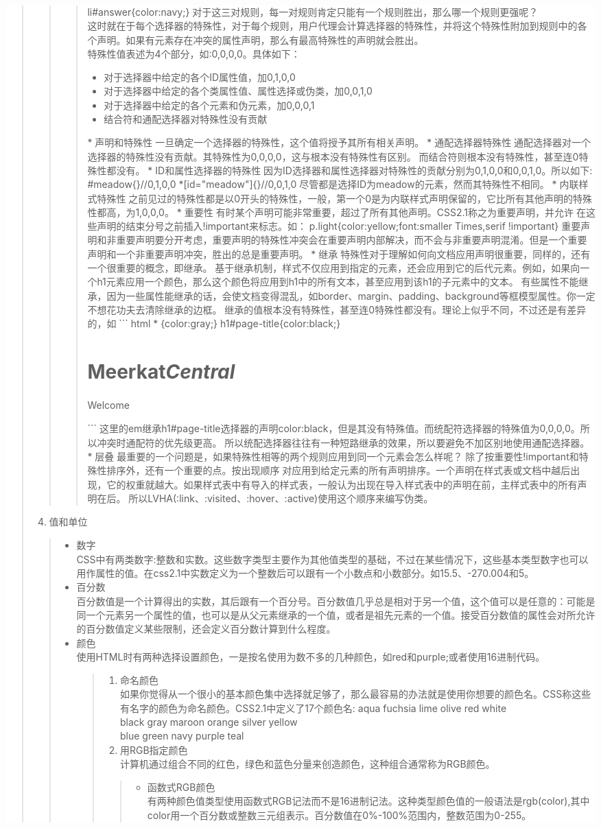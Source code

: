 >   >   >   li#answer{color:navy;}
>   >   >   对于这三对规则，每一对规则肯定只能有一个规则胜出，那么哪一个规则更强呢？  
>   >   >   这时就在于每个选择器的特殊性，对于每个规则，用户代理会计算选择器的特殊性，并将这个特殊性附加到规则中的各个声明。如果有元素存在冲突的属性声明，那么有最高特殊性的声明就会胜出。  
>   >   >   特殊性值表述为4个部分，如:0,0,0,0。具体如下：
>   >   >   <ul>
>   >   >       <li>对于选择器中给定的各个ID属性值，加0,1,0,0</li>
>   >   >       <li>对于选择器中给定的各个类属性值、属性选择或伪类，加0,0,1,0</li>
>   >   >       <li>对于选择器中给定的各个元素和伪元素，加0,0,0,1</li>
>   >   >       <li>结合符和通配选择器对特殊性没有贡献</li>
>   >   >   </ul>  
>   >   >* 声明和特殊性  
>   >   >   一旦确定一个选择器的特殊性，这个值将授予其所有相关声明。  
>   >   >* 通配选择器特殊性  
>   >   >   通配选择器对一个选择器的特殊性没有贡献。其特殊性为0,0,0,0，这与根本没有特殊性有区别。   
>   >   >   而结合符则根本没有特殊性，甚至连0特殊性都没有。  
>   >   >* ID和属性选择器的特殊性    
>   >   >   因为ID选择器和属性选择器对特殊性的贡献分别为0,1,0,0和0,0,1,0。所以如下:
>   >   >   #meadow{}//0,1,0,0   
>   >   >   *[id="meadow"]{}//0,0,1,0  
>   >   >   尽管都是选择ID为meadow的元素，然而其特殊性不相同。  
>   >   >* 内联样式特殊性       
>   >   >   之前见过的特殊性都是以0开头的特殊性，一般，第一个0是为内联样式声明保留的，它比所有其他声明的特殊性都高，为1,0,0,0。  
>   >   >* 重要性    
>   >   >   有时某个声明可能非常重要，超过了所有其他声明。CSS2.1称之为重要声明，并允许 在这些声明的结束分号之前插入!important来标志。如：
>   >   >   p.light{color:yellow;font:smaller Times,serif !important}    
>   >   >   重要声明和非重要声明要分开考虑，重要声明的特殊性冲突会在重要声明内部解决，而不会与非重要声明混淆。但是一个重要声明和一个非重要声明冲突，胜出的总是重要声明。  
>   >   >* 继承  
>   >   >   特殊性对于理解如何向文档应用声明很重要，同样的，还有一个很重要的概念，即继承。  
>   >   >   基于继承机制，样式不仅应用到指定的元素，还会应用到它的后代元素。例如，如果向一个h1元素应用一个颜色，那么这个颜色将应用到h1中的所有文本，甚至应用到该h1的子元素中的文本。  
>   >   >   有些属性不能继承，因为一些属性能继承的话，会使文档变得混乱，如border、margin、padding、background等框模型属性。你一定不想花功夫去清除继承的边框。  
>   >   >   继承的值根本没有特殊性，甚至连0特殊性都没有。理论上似乎不同，不过还是有差异的，如   
>   >   >   ``` html  
>   >   >   * {color:gray;}
>   >   >   h1#page-title{color:black;}
>   >   >   
>   >   >   <h1 id="page-title">Meerkat<em>Central</em></h1>
>   >   >   <p>Welcome</p>
>   >   >   ```  
>   >   >   这里的em继承h1#page-title选择器的声明color:black，但是其没有特殊值。而统配符选择器的特殊值为0,0,0,0。所以冲突时通配符的优先级更高。   
>   >   >   所以统配选择器往往有一种短路继承的效果，所以要避免不加区别地使用通配选择器。   
>   >   >* 层叠   
>   >   >   最重要的一个问题是，如果特殊性相等的两个规则应用到同一个元素会怎么样呢？  
>   >   >   除了按重要性!important和特殊性排序外，还有一个重要的点。按出现顺序 对应用到给定元素的所有声明排序。一个声明在样式表或文档中越后出现，它的权重就越大。如果样式表中有导入的样式表，一般认为出现在导入样式表中的声明在前，主样式表中的所有声明在后。
>   >   >   所以LVHA(:link、:visited、:hover、:active)使用这个顺序来编写伪类。
>4. 值和单位  
>   >* 数字  
>   >   CSS中有两类数字:整数和实数。这些数字类型主要作为其他值类型的基础，不过在某些情况下，这些基本类型数字也可以用作属性的值。在css2.1中实数定义为一个整数后可以跟有一个小数点和小数部分。如15.5、-270.004和5。
>   >* 百分数  
>   >   百分数值是一个计算得出的实数，其后跟有一个百分号。百分数值几乎总是相对于另一个值，这个值可以是任意的：可能是同一个元素另一个属性的值，也可以是从父元素继承的一个值，或者是祖先元素的一个值。接受百分数值的属性会对所允许的百分数值定义某些限制，还会定义百分数计算到什么程度。
>   >* 颜色  
>   >   使用HTML时有两种选择设置颜色，一是按名使用为数不多的几种颜色，如red和purple;或者使用16进制代码。
>   >   >1. 命名颜色  
>   >   >   如果你觉得从一个很小的基本颜色集中选择就足够了，那么最容易的办法就是使用你想要的颜色名。CSS称这些有名字的颜色为命名颜色。CSS2.1中定义了17个颜色名:
>   >   >   aqua    fuchsia     lime    olive   red     white  
>   >   >   black   gray        maroon  orange  silver  yellow  
>   >   >   blue    green       navy    purple  teal  
>   >   >2. 用RGB指定颜色  
>   >   >   计算机通过组合不同的红色，绿色和蓝色分量来创造颜色，这种组合通常称为RGB颜色。  
>   >   >   >* 函数式RGB颜色  
>   >   >   >   有两种颜色值类型使用函数式RGB记法而不是16进制记法。这种类型颜色值的一般语法是rgb(color),其中color用一个百分数或整数三元组表示。百分数值在0%-100%范围内，整数范围为0-255。  